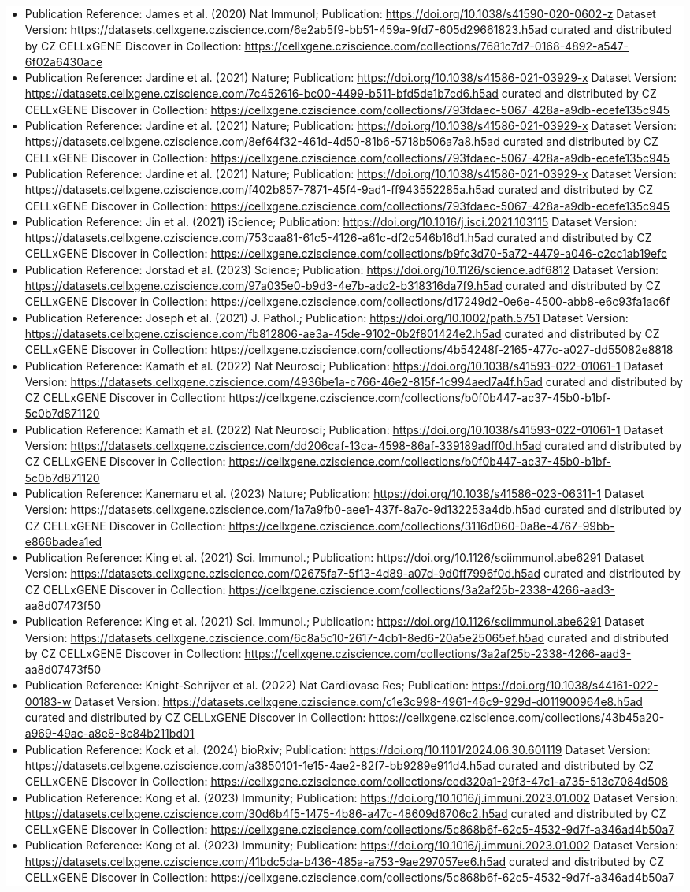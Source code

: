 - Publication Reference: James et al. (2020) Nat Immunol; Publication: https://doi.org/10.1038/s41590-020-0602-z Dataset Version: https://datasets.cellxgene.cziscience.com/6e2ab5f9-bb51-459a-9fd7-605d29661823.h5ad curated and distributed by CZ CELLxGENE Discover in Collection: https://cellxgene.cziscience.com/collections/7681c7d7-0168-4892-a547-6f02a6430ace
- Publication Reference: Jardine et al. (2021) Nature; Publication: https://doi.org/10.1038/s41586-021-03929-x Dataset Version: https://datasets.cellxgene.cziscience.com/7c452616-bc00-4499-b511-bfd5de1b7cd6.h5ad curated and distributed by CZ CELLxGENE Discover in Collection: https://cellxgene.cziscience.com/collections/793fdaec-5067-428a-a9db-ecefe135c945
- Publication Reference: Jardine et al. (2021) Nature; Publication: https://doi.org/10.1038/s41586-021-03929-x Dataset Version: https://datasets.cellxgene.cziscience.com/8ef64f32-461d-4d50-81b6-5718b506a7a8.h5ad curated and distributed by CZ CELLxGENE Discover in Collection: https://cellxgene.cziscience.com/collections/793fdaec-5067-428a-a9db-ecefe135c945
- Publication Reference: Jardine et al. (2021) Nature; Publication: https://doi.org/10.1038/s41586-021-03929-x Dataset Version: https://datasets.cellxgene.cziscience.com/f402b857-7871-45f4-9ad1-ff943552285a.h5ad curated and distributed by CZ CELLxGENE Discover in Collection: https://cellxgene.cziscience.com/collections/793fdaec-5067-428a-a9db-ecefe135c945
- Publication Reference: Jin et al. (2021) iScience; Publication: https://doi.org/10.1016/j.isci.2021.103115 Dataset Version: https://datasets.cellxgene.cziscience.com/753caa81-61c5-4126-a61c-df2c546b16d1.h5ad curated and distributed by CZ CELLxGENE Discover in Collection: https://cellxgene.cziscience.com/collections/b9fc3d70-5a72-4479-a046-c2cc1ab19efc
- Publication Reference: Jorstad et al. (2023) Science; Publication: https://doi.org/10.1126/science.adf6812 Dataset Version: https://datasets.cellxgene.cziscience.com/97a035e0-b9d3-4e7b-adc2-b318316da7f9.h5ad curated and distributed by CZ CELLxGENE Discover in Collection: https://cellxgene.cziscience.com/collections/d17249d2-0e6e-4500-abb8-e6c93fa1ac6f
- Publication Reference: Joseph et al. (2021) J. Pathol.; Publication: https://doi.org/10.1002/path.5751 Dataset Version: https://datasets.cellxgene.cziscience.com/fb812806-ae3a-45de-9102-0b2f801424e2.h5ad curated and distributed by CZ CELLxGENE Discover in Collection: https://cellxgene.cziscience.com/collections/4b54248f-2165-477c-a027-dd55082e8818
- Publication Reference: Kamath et al. (2022) Nat Neurosci; Publication: https://doi.org/10.1038/s41593-022-01061-1 Dataset Version: https://datasets.cellxgene.cziscience.com/4936be1a-c766-46e2-815f-1c994aed7a4f.h5ad curated and distributed by CZ CELLxGENE Discover in Collection: https://cellxgene.cziscience.com/collections/b0f0b447-ac37-45b0-b1bf-5c0b7d871120
- Publication Reference: Kamath et al. (2022) Nat Neurosci; Publication: https://doi.org/10.1038/s41593-022-01061-1 Dataset Version: https://datasets.cellxgene.cziscience.com/dd206caf-13ca-4598-86af-339189adff0d.h5ad curated and distributed by CZ CELLxGENE Discover in Collection: https://cellxgene.cziscience.com/collections/b0f0b447-ac37-45b0-b1bf-5c0b7d871120
- Publication Reference: Kanemaru et al. (2023) Nature; Publication: https://doi.org/10.1038/s41586-023-06311-1 Dataset Version: https://datasets.cellxgene.cziscience.com/1a7a9fb0-aee1-437f-8a7c-9d132253a4db.h5ad curated and distributed by CZ CELLxGENE Discover in Collection: https://cellxgene.cziscience.com/collections/3116d060-0a8e-4767-99bb-e866badea1ed
- Publication Reference: King et al. (2021) Sci. Immunol.; Publication: https://doi.org/10.1126/sciimmunol.abe6291 Dataset Version: https://datasets.cellxgene.cziscience.com/02675fa7-5f13-4d89-a07d-9d0ff7996f0d.h5ad curated and distributed by CZ CELLxGENE Discover in Collection: https://cellxgene.cziscience.com/collections/3a2af25b-2338-4266-aad3-aa8d07473f50
- Publication Reference: King et al. (2021) Sci. Immunol.; Publication: https://doi.org/10.1126/sciimmunol.abe6291 Dataset Version: https://datasets.cellxgene.cziscience.com/6c8a5c10-2617-4cb1-8ed6-20a5e25065ef.h5ad curated and distributed by CZ CELLxGENE Discover in Collection: https://cellxgene.cziscience.com/collections/3a2af25b-2338-4266-aad3-aa8d07473f50
- Publication Reference: Knight-Schrijver et al. (2022) Nat Cardiovasc Res; Publication: https://doi.org/10.1038/s44161-022-00183-w Dataset Version: https://datasets.cellxgene.cziscience.com/c1e3c998-4961-46c9-929d-d011900964e8.h5ad curated and distributed by CZ CELLxGENE Discover in Collection: https://cellxgene.cziscience.com/collections/43b45a20-a969-49ac-a8e8-8c84b211bd01
- Publication Reference: Kock et al. (2024) bioRxiv; Publication: https://doi.org/10.1101/2024.06.30.601119 Dataset Version: https://datasets.cellxgene.cziscience.com/a3850101-1e15-4ae2-82f7-bb9289e911d4.h5ad curated and distributed by CZ CELLxGENE Discover in Collection: https://cellxgene.cziscience.com/collections/ced320a1-29f3-47c1-a735-513c7084d508
- Publication Reference: Kong et al. (2023) Immunity; Publication: https://doi.org/10.1016/j.immuni.2023.01.002 Dataset Version: https://datasets.cellxgene.cziscience.com/30d6b4f5-1475-4b86-a47c-48609d6706c2.h5ad curated and distributed by CZ CELLxGENE Discover in Collection: https://cellxgene.cziscience.com/collections/5c868b6f-62c5-4532-9d7f-a346ad4b50a7
- Publication Reference: Kong et al. (2023) Immunity; Publication: https://doi.org/10.1016/j.immuni.2023.01.002 Dataset Version: https://datasets.cellxgene.cziscience.com/41bdc5da-b436-485a-a753-9ae297057ee6.h5ad curated and distributed by CZ CELLxGENE Discover in Collection: https://cellxgene.cziscience.com/collections/5c868b6f-62c5-4532-9d7f-a346ad4b50a7